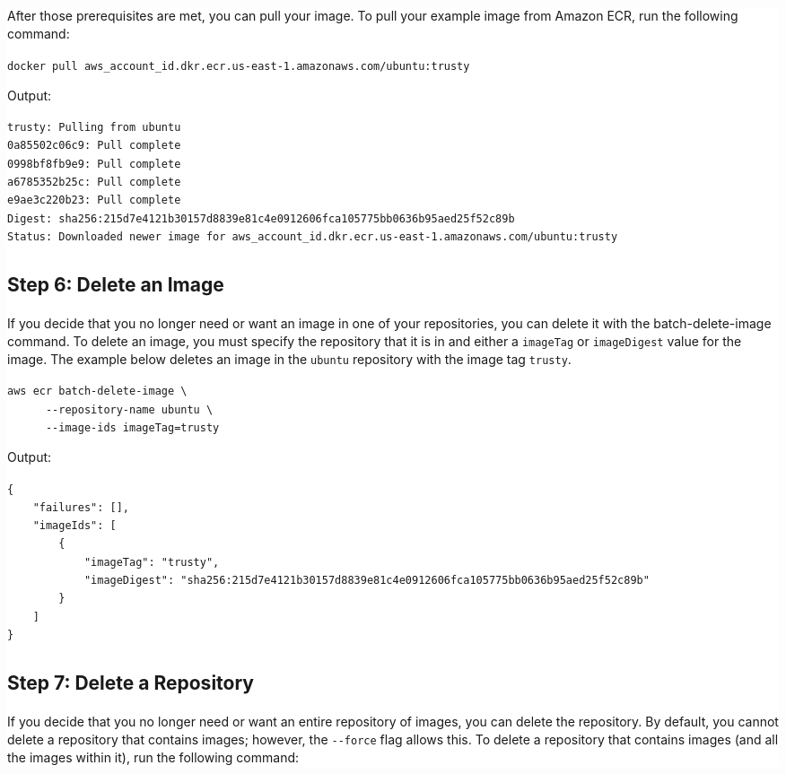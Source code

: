 After those prerequisites are met, you can pull your image\. To pull your example image from Amazon ECR, run the following command:

```
docker pull aws_account_id.dkr.ecr.us-east-1.amazonaws.com/ubuntu:trusty
```

Output:

```
trusty: Pulling from ubuntu
0a85502c06c9: Pull complete
0998bf8fb9e9: Pull complete
a6785352b25c: Pull complete
e9ae3c220b23: Pull complete
Digest: sha256:215d7e4121b30157d8839e81c4e0912606fca105775bb0636b95aed25f52c89b
Status: Downloaded newer image for aws_account_id.dkr.ecr.us-east-1.amazonaws.com/ubuntu:trusty
```

## Step 6: Delete an Image<a name="cli-delete-image"></a>

If you decide that you no longer need or want an image in one of your repositories, you can delete it with the batch\-delete\-image command\. To delete an image, you must specify the repository that it is in and either a `imageTag` or `imageDigest` value for the image\. The example below deletes an image in the `ubuntu` repository with the image tag `trusty`\.

```
aws ecr batch-delete-image \
      --repository-name ubuntu \
      --image-ids imageTag=trusty
```

Output:

```
{
    "failures": [],
    "imageIds": [
        {
            "imageTag": "trusty",
            "imageDigest": "sha256:215d7e4121b30157d8839e81c4e0912606fca105775bb0636b95aed25f52c89b"
        }
    ]
}
```

## Step 7: Delete a Repository<a name="cli-delete-repository"></a>

If you decide that you no longer need or want an entire repository of images, you can delete the repository\. By default, you cannot delete a repository that contains images; however, the `--force` flag allows this\. To delete a repository that contains images \(and all the images within it\), run the following command:
